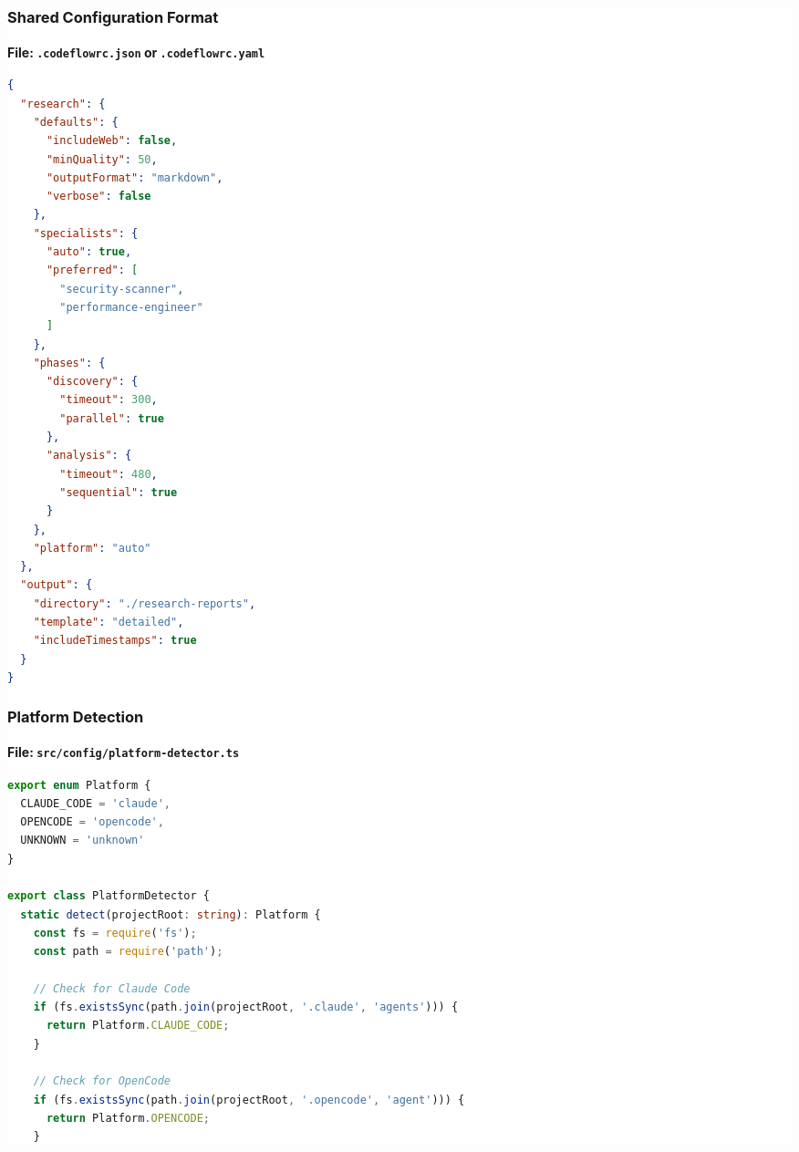 ### Shared Configuration Format

**File: `.codeflowrc.json` or `.codeflowrc.yaml`**

```json
{
  "research": {
    "defaults": {
      "includeWeb": false,
      "minQuality": 50,
      "outputFormat": "markdown",
      "verbose": false
    },
    "specialists": {
      "auto": true,
      "preferred": [
        "security-scanner",
        "performance-engineer"
      ]
    },
    "phases": {
      "discovery": {
        "timeout": 300,
        "parallel": true
      },
      "analysis": {
        "timeout": 480,
        "sequential": true
      }
    },
    "platform": "auto"
  },
  "output": {
    "directory": "./research-reports",
    "template": "detailed",
    "includeTimestamps": true
  }
}
```

### Platform Detection

**File: `src/config/platform-detector.ts`**

```typescript
export enum Platform {
  CLAUDE_CODE = 'claude',
  OPENCODE = 'opencode',
  UNKNOWN = 'unknown'
}

export class PlatformDetector {
  static detect(projectRoot: string): Platform {
    const fs = require('fs');
    const path = require('path');
    
    // Check for Claude Code
    if (fs.existsSync(path.join(projectRoot, '.claude', 'agents'))) {
      return Platform.CLAUDE_CODE;
    }
    
    // Check for OpenCode
    if (fs.existsSync(path.join(projectRoot, '.opencode', 'agent'))) {
      return Platform.OPENCODE;
    }
```